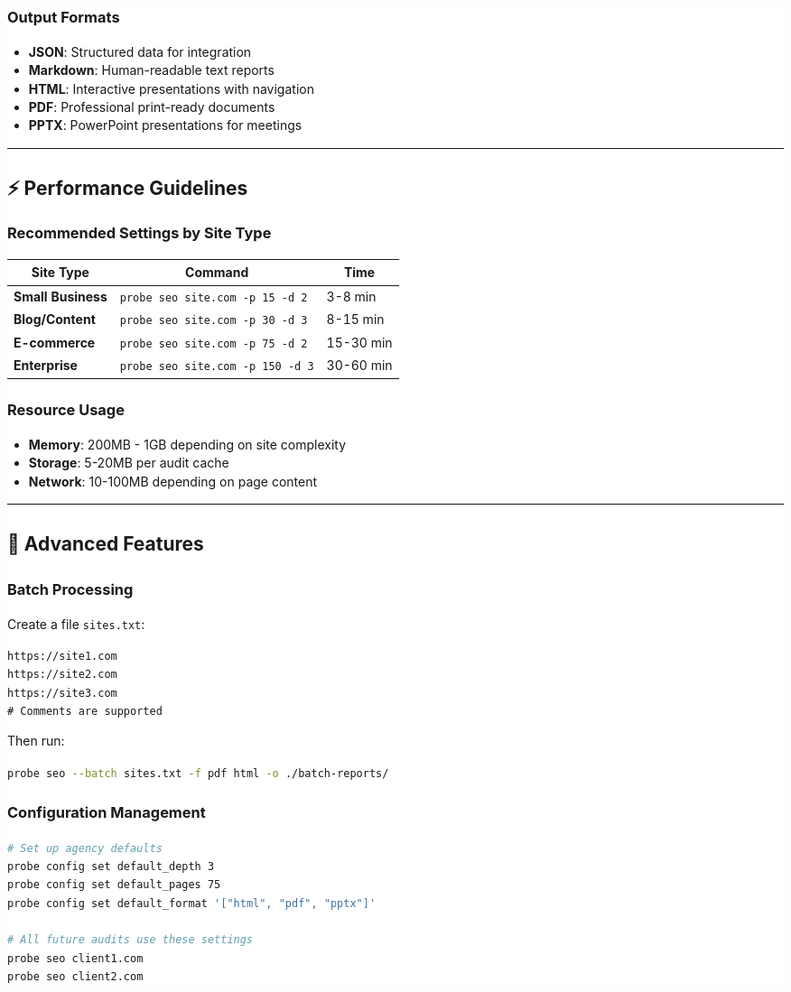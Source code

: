 ### Output Formats
- **JSON**: Structured data for integration
- **Markdown**: Human-readable text reports
- **HTML**: Interactive presentations with navigation
- **PDF**: Professional print-ready documents
- **PPTX**: PowerPoint presentations for meetings

---

## ⚡ Performance Guidelines

### Recommended Settings by Site Type

| Site Type | Command | Time |
|-----------|---------|------|
| **Small Business** | `probe seo site.com -p 15 -d 2` | 3-8 min |
| **Blog/Content** | `probe seo site.com -p 30 -d 3` | 8-15 min |
| **E-commerce** | `probe seo site.com -p 75 -d 2` | 15-30 min |
| **Enterprise** | `probe seo site.com -p 150 -d 3` | 30-60 min |

### Resource Usage
- **Memory**: 200MB - 1GB depending on site complexity
- **Storage**: 5-20MB per audit cache
- **Network**: 10-100MB depending on page content

---

## 🔧 Advanced Features

### Batch Processing
Create a file `sites.txt`:
```
https://site1.com
https://site2.com
https://site3.com
# Comments are supported
```

Then run:
```bash
probe seo --batch sites.txt -f pdf html -o ./batch-reports/
```

### Configuration Management
```bash
# Set up agency defaults
probe config set default_depth 3
probe config set default_pages 75
probe config set default_format '["html", "pdf", "pptx"]'

# All future audits use these settings
probe seo client1.com
probe seo client2.com
```
